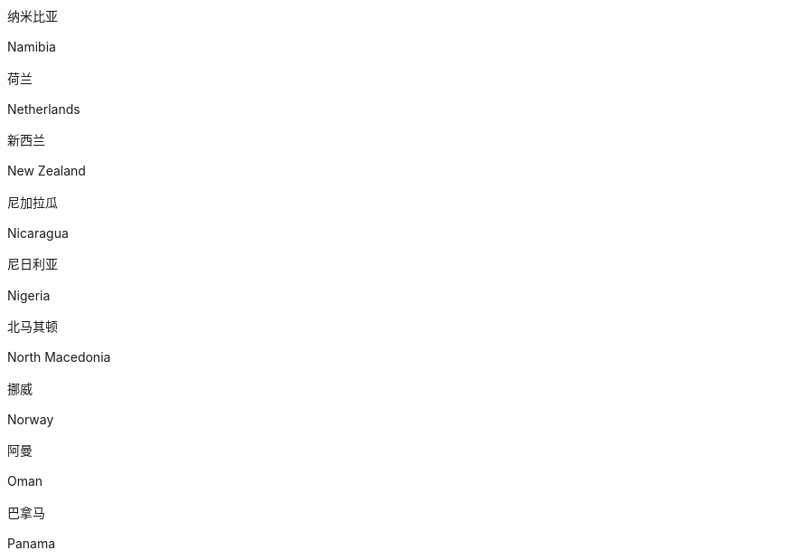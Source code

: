 <tr id="row53406308353"><td class="cellrowborder" valign="top" width="50%" headers="mcps1.1.3.1.1 "><p id="p15681682429"><a name="p15681682429"></a><a name="p15681682429"></a>纳米比亚</p>
</td>
<td class="cellrowborder" valign="top" width="50%" headers="mcps1.1.3.1.2 "><p id="p8821185518423"><a name="p8821185518423"></a><a name="p8821185518423"></a>Namibia</p>
</td>
</tr>
<tr id="row0340143073514"><td class="cellrowborder" valign="top" width="50%" headers="mcps1.1.3.1.1 "><p id="p11682080429"><a name="p11682080429"></a><a name="p11682080429"></a>荷兰</p>
</td>
<td class="cellrowborder" valign="top" width="50%" headers="mcps1.1.3.1.2 "><p id="p2821195515426"><a name="p2821195515426"></a><a name="p2821195515426"></a>Netherlands</p>
</td>
</tr>
<tr id="row193401030113511"><td class="cellrowborder" valign="top" width="50%" headers="mcps1.1.3.1.1 "><p id="p156816819423"><a name="p156816819423"></a><a name="p156816819423"></a>新西兰</p>
</td>
<td class="cellrowborder" valign="top" width="50%" headers="mcps1.1.3.1.2 "><p id="p382195594215"><a name="p382195594215"></a><a name="p382195594215"></a>New Zealand</p>
</td>
</tr>
<tr id="row153401230123518"><td class="cellrowborder" valign="top" width="50%" headers="mcps1.1.3.1.1 "><p id="p4685810422"><a name="p4685810422"></a><a name="p4685810422"></a>尼加拉瓜</p>
</td>
<td class="cellrowborder" valign="top" width="50%" headers="mcps1.1.3.1.2 "><p id="p10821145515427"><a name="p10821145515427"></a><a name="p10821145515427"></a>Nicaragua</p>
</td>
</tr>
<tr id="row1534043063518"><td class="cellrowborder" valign="top" width="50%" headers="mcps1.1.3.1.1 "><p id="p16811818423"><a name="p16811818423"></a><a name="p16811818423"></a>尼日利亚</p>
</td>
<td class="cellrowborder" valign="top" width="50%" headers="mcps1.1.3.1.2 "><p id="p1382155519425"><a name="p1382155519425"></a><a name="p1382155519425"></a>Nigeria</p>
</td>
</tr>
<tr id="row43406304358"><td class="cellrowborder" valign="top" width="50%" headers="mcps1.1.3.1.1 "><p id="p156818184218"><a name="p156818184218"></a><a name="p156818184218"></a>北马其顿</p>
</td>
<td class="cellrowborder" valign="top" width="50%" headers="mcps1.1.3.1.2 "><p id="p13821165510421"><a name="p13821165510421"></a><a name="p13821165510421"></a>North Macedonia</p>
</td>
</tr>
<tr id="row153401630123520"><td class="cellrowborder" valign="top" width="50%" headers="mcps1.1.3.1.1 "><p id="p126812844210"><a name="p126812844210"></a><a name="p126812844210"></a>挪威</p>
</td>
<td class="cellrowborder" valign="top" width="50%" headers="mcps1.1.3.1.2 "><p id="p982115554426"><a name="p982115554426"></a><a name="p982115554426"></a>Norway</p>
</td>
</tr>
<tr id="row2340103023514"><td class="cellrowborder" valign="top" width="50%" headers="mcps1.1.3.1.1 "><p id="p20682820425"><a name="p20682820425"></a><a name="p20682820425"></a>阿曼</p>
</td>
<td class="cellrowborder" valign="top" width="50%" headers="mcps1.1.3.1.2 "><p id="p168211355124216"><a name="p168211355124216"></a><a name="p168211355124216"></a>Oman</p>
</td>
</tr>
<tr id="row034018301359"><td class="cellrowborder" valign="top" width="50%" headers="mcps1.1.3.1.1 "><p id="p166817816428"><a name="p166817816428"></a><a name="p166817816428"></a>巴拿马</p>
</td>
<td class="cellrowborder" valign="top" width="50%" headers="mcps1.1.3.1.2 "><p id="p1882155524216"><a name="p1882155524216"></a><a name="p1882155524216"></a>Panama</p>
</td>
</tr>